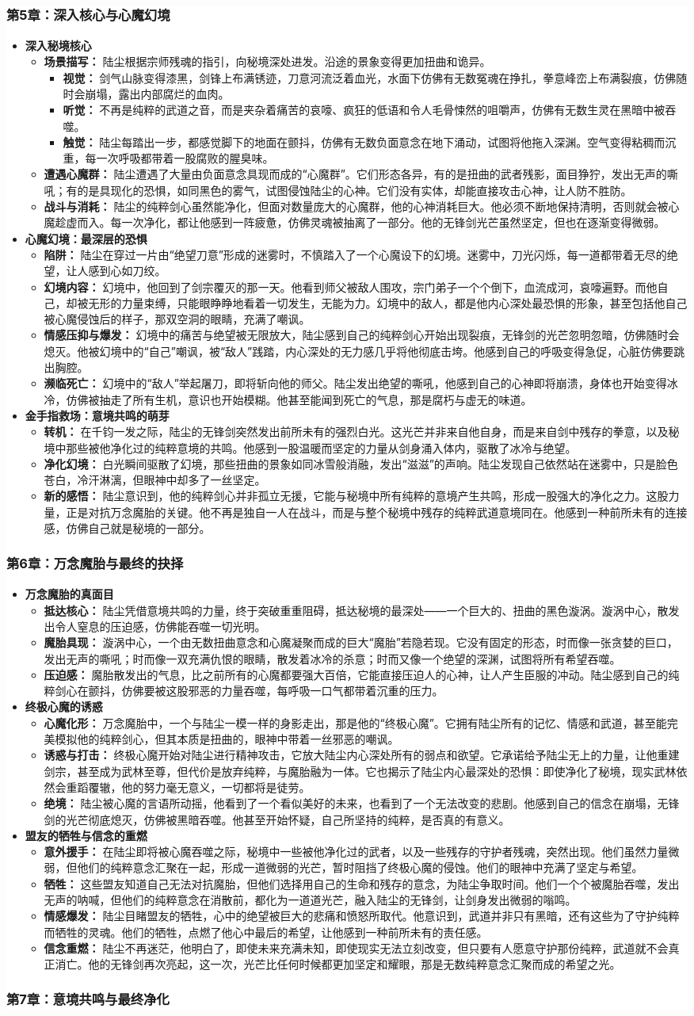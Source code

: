 ### 第5章：深入核心与心魔幻境

*   **深入秘境核心**
    *   **场景描写：** 陆尘根据宗师残魂的指引，向秘境深处进发。沿途的景象变得更加扭曲和诡异。
        *   **视觉：** 剑气山脉变得漆黑，剑锋上布满锈迹，刀意河流泛着血光，水面下仿佛有无数冤魂在挣扎，拳意峰峦上布满裂痕，仿佛随时会崩塌，露出内部腐烂的血肉。
        *   **听觉：** 不再是纯粹的武道之音，而是夹杂着痛苦的哀嚎、疯狂的低语和令人毛骨悚然的咀嚼声，仿佛有无数生灵在黑暗中被吞噬。
        *   **触觉：** 陆尘每踏出一步，都感觉脚下的地面在颤抖，仿佛有无数负面意念在地下涌动，试图将他拖入深渊。空气变得粘稠而沉重，每一次呼吸都带着一股腐败的腥臭味。
    *   **遭遇心魔群：** 陆尘遭遇了大量由负面意念具现而成的“心魔群”。它们形态各异，有的是扭曲的武者残影，面目狰狞，发出无声的嘶吼；有的是具现化的恐惧，如同黑色的雾气，试图侵蚀陆尘的心神。它们没有实体，却能直接攻击心神，让人防不胜防。
    *   **战斗与消耗：** 陆尘的纯粹剑心虽然能净化，但面对数量庞大的心魔群，他的心神消耗巨大。他必须不断地保持清明，否则就会被心魔趁虚而入。每一次净化，都让他感到一阵疲惫，仿佛灵魂被抽离了一部分。他的无锋剑光芒虽然坚定，但也在逐渐变得微弱。
*   **心魔幻境：最深层的恐惧**
    *   **陷阱：** 陆尘在穿过一片由“绝望刀意”形成的迷雾时，不慎踏入了一个心魔设下的幻境。迷雾中，刀光闪烁，每一道都带着无尽的绝望，让人感到心如刀绞。
    *   **幻境内容：** 幻境中，他回到了剑宗覆灭的那一天。他看到师父被敌人围攻，宗门弟子一个个倒下，血流成河，哀嚎遍野。而他自己，却被无形的力量束缚，只能眼睁睁地看着一切发生，无能为力。幻境中的敌人，都是他内心深处最恐惧的形象，甚至包括他自己被心魔侵蚀后的样子，那双空洞的眼睛，充满了嘲讽。
    *   **情感压抑与爆发：** 幻境中的痛苦与绝望被无限放大，陆尘感到自己的纯粹剑心开始出现裂痕，无锋剑的光芒忽明忽暗，仿佛随时会熄灭。他被幻境中的“自己”嘲讽，被“敌人”践踏，内心深处的无力感几乎将他彻底击垮。他感到自己的呼吸变得急促，心脏仿佛要跳出胸腔。
    *   **濒临死亡：** 幻境中的“敌人”举起屠刀，即将斩向他的师父。陆尘发出绝望的嘶吼，他感到自己的心神即将崩溃，身体也开始变得冰冷，仿佛被抽走了所有生机，意识也开始模糊。他甚至能闻到死亡的气息，那是腐朽与虚无的味道。
*   **金手指救场：意境共鸣的萌芽**
    *   **转机：** 在千钧一发之际，陆尘的无锋剑突然发出前所未有的强烈白光。这光芒并非来自他自身，而是来自剑中残存的拳意，以及秘境中那些被他净化过的纯粹意境的共鸣。他感到一股温暖而坚定的力量从剑身涌入体内，驱散了冰冷与绝望。
    *   **净化幻境：** 白光瞬间驱散了幻境，那些扭曲的景象如同冰雪般消融，发出“滋滋”的声响。陆尘发现自己依然站在迷雾中，只是脸色苍白，冷汗淋漓，但眼神中却多了一丝坚定。
    *   **新的感悟：** 陆尘意识到，他的纯粹剑心并非孤立无援，它能与秘境中所有纯粹的意境产生共鸣，形成一股强大的净化之力。这股力量，正是对抗万念魔胎的关键。他不再是独自一人在战斗，而是与整个秘境中残存的纯粹武道意境同在。他感到一种前所未有的连接感，仿佛自己就是秘境的一部分。

### 第6章：万念魔胎与最终的抉择

*   **万念魔胎的真面目**
    *   **抵达核心：** 陆尘凭借意境共鸣的力量，终于突破重重阻碍，抵达秘境的最深处——一个巨大的、扭曲的黑色漩涡。漩涡中心，散发出令人窒息的压迫感，仿佛能吞噬一切光明。
    *   **魔胎具现：** 漩涡中心，一个由无数扭曲意念和心魔凝聚而成的巨大“魔胎”若隐若现。它没有固定的形态，时而像一张贪婪的巨口，发出无声的嘶吼；时而像一双充满仇恨的眼睛，散发着冰冷的杀意；时而又像一个绝望的深渊，试图将所有希望吞噬。
    *   **压迫感：** 魔胎散发出的气息，比之前所有的心魔都要强大百倍，它能直接压迫人的心神，让人产生臣服的冲动。陆尘感到自己的纯粹剑心在颤抖，仿佛要被这股邪恶的力量吞噬，每呼吸一口气都带着沉重的压力。
*   **终极心魔的诱惑**
    *   **心魔化形：** 万念魔胎中，一个与陆尘一模一样的身影走出，那是他的“终极心魔”。它拥有陆尘所有的记忆、情感和武道，甚至能完美模拟他的纯粹剑心，但其本质是扭曲的，眼神中带着一丝邪恶的嘲讽。
    *   **诱惑与打击：** 终极心魔开始对陆尘进行精神攻击，它放大陆尘内心深处所有的弱点和欲望。它承诺给予陆尘无上的力量，让他重建剑宗，甚至成为武林至尊，但代价是放弃纯粹，与魔胎融为一体。它也揭示了陆尘内心最深处的恐惧：即使净化了秘境，现实武林依然会重蹈覆辙，他的努力毫无意义，一切都将是徒劳。
    *   **绝境：** 陆尘被心魔的言语所动摇，他看到了一个看似美好的未来，也看到了一个无法改变的悲剧。他感到自己的信念在崩塌，无锋剑的光芒彻底熄灭，仿佛被黑暗吞噬。他甚至开始怀疑，自己所坚持的纯粹，是否真的有意义。
*   **盟友的牺牲与信念的重燃**
    *   **意外援手：** 在陆尘即将被心魔吞噬之际，秘境中一些被他净化过的武者，以及一些残存的守护者残魂，突然出现。他们虽然力量微弱，但他们的纯粹意念汇聚在一起，形成一道微弱的光芒，暂时阻挡了终极心魔的侵蚀。他们的眼神中充满了坚定与希望。
    *   **牺牲：** 这些盟友知道自己无法对抗魔胎，但他们选择用自己的生命和残存的意念，为陆尘争取时间。他们一个个被魔胎吞噬，发出无声的呐喊，但他们的纯粹意念在消散前，都化为一道道光芒，融入陆尘的无锋剑，让剑身发出微弱的嗡鸣。
    *   **情感爆发：** 陆尘目睹盟友的牺牲，心中的绝望被巨大的悲痛和愤怒所取代。他意识到，武道并非只有黑暗，还有这些为了守护纯粹而牺牲的灵魂。他们的牺牲，点燃了他心中最后的希望，让他感到一种前所未有的责任感。
    *   **信念重燃：** 陆尘不再迷茫，他明白了，即使未来充满未知，即使现实无法立刻改变，但只要有人愿意守护那份纯粹，武道就不会真正消亡。他的无锋剑再次亮起，这一次，光芒比任何时候都更加坚定和耀眼，那是无数纯粹意念汇聚而成的希望之光。

### 第7章：意境共鸣与最终净化
